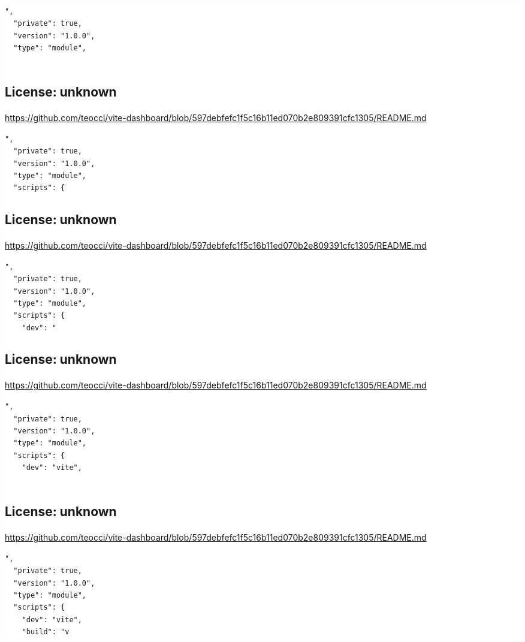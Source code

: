 ```
",
  "private": true,
  "version": "1.0.0",
  "type": "module",
  
```


## License: unknown
https://github.com/teocci/vite-dashboard/blob/597debfefc1f5c16b11ed070b2e809391cfc1305/README.md

```
",
  "private": true,
  "version": "1.0.0",
  "type": "module",
  "scripts": {
```


## License: unknown
https://github.com/teocci/vite-dashboard/blob/597debfefc1f5c16b11ed070b2e809391cfc1305/README.md

```
",
  "private": true,
  "version": "1.0.0",
  "type": "module",
  "scripts": {
    "dev": "
```


## License: unknown
https://github.com/teocci/vite-dashboard/blob/597debfefc1f5c16b11ed070b2e809391cfc1305/README.md

```
",
  "private": true,
  "version": "1.0.0",
  "type": "module",
  "scripts": {
    "dev": "vite",
    
```


## License: unknown
https://github.com/teocci/vite-dashboard/blob/597debfefc1f5c16b11ed070b2e809391cfc1305/README.md

```
",
  "private": true,
  "version": "1.0.0",
  "type": "module",
  "scripts": {
    "dev": "vite",
    "build": "v
```
